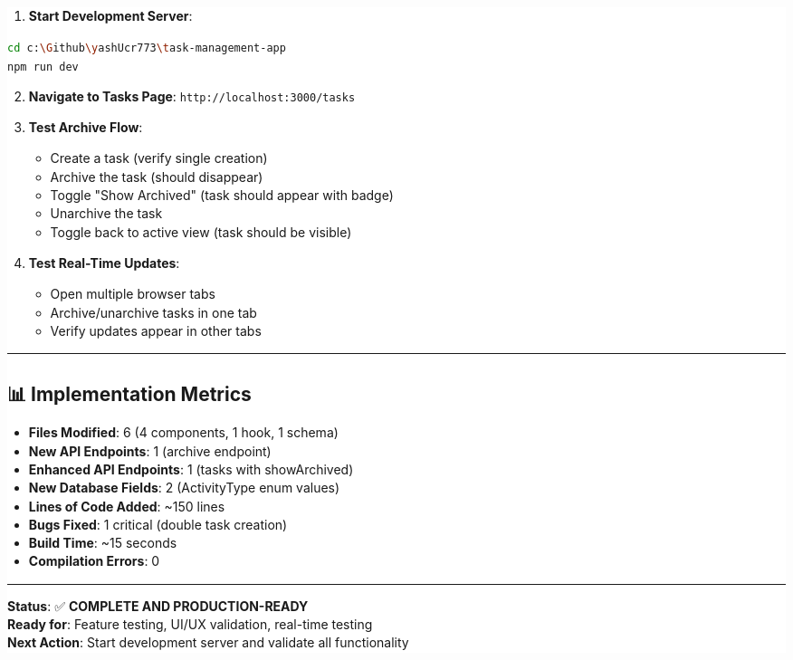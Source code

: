 1. **Start Development Server**:
```bash
cd c:\Github\yashUcr773\task-management-app
npm run dev
```

2. **Navigate to Tasks Page**: `http://localhost:3000/tasks`

3. **Test Archive Flow**:
   - Create a task (verify single creation)
   - Archive the task (should disappear)
   - Toggle "Show Archived" (task should appear with badge)
   - Unarchive the task
   - Toggle back to active view (task should be visible)

4. **Test Real-Time Updates**:
   - Open multiple browser tabs
   - Archive/unarchive tasks in one tab
   - Verify updates appear in other tabs

---

## 📊 **Implementation Metrics**

- **Files Modified**: 6 (4 components, 1 hook, 1 schema)
- **New API Endpoints**: 1 (archive endpoint)
- **Enhanced API Endpoints**: 1 (tasks with showArchived)
- **New Database Fields**: 2 (ActivityType enum values)
- **Lines of Code Added**: ~150 lines
- **Bugs Fixed**: 1 critical (double task creation)
- **Build Time**: ~15 seconds
- **Compilation Errors**: 0

---

**Status**: ✅ **COMPLETE AND PRODUCTION-READY**  
**Ready for**: Feature testing, UI/UX validation, real-time testing  
**Next Action**: Start development server and validate all functionality
